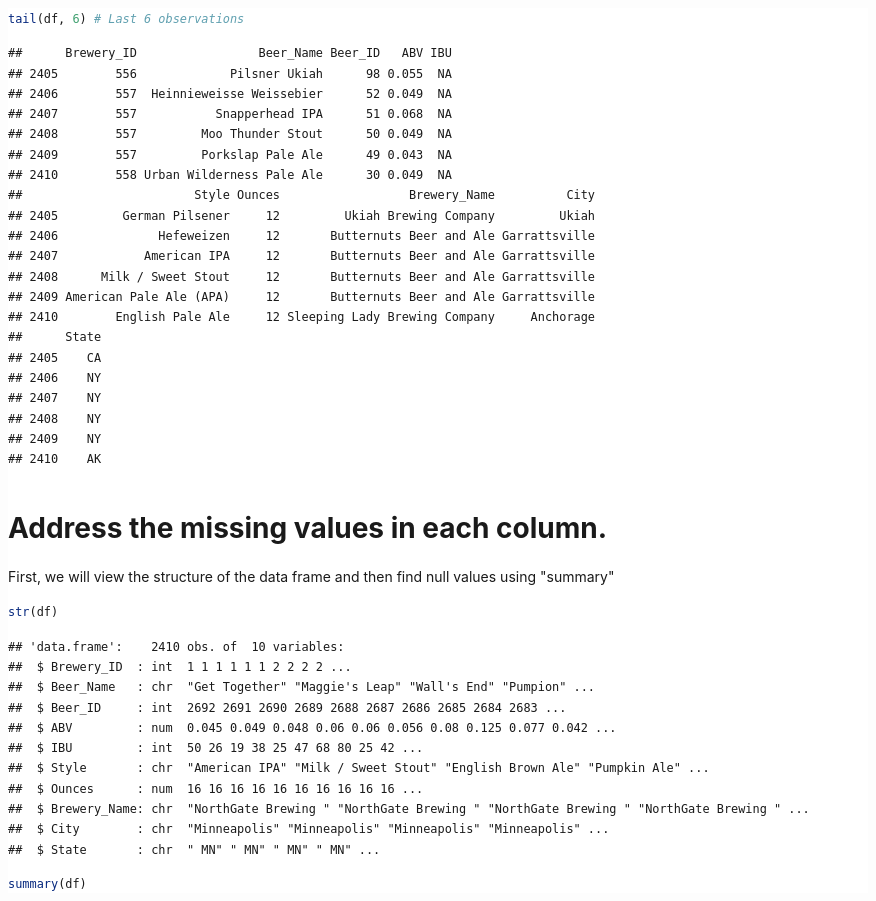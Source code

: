 ```r
tail(df, 6) # Last 6 observations
```

```
##      Brewery_ID                 Beer_Name Beer_ID   ABV IBU
## 2405        556             Pilsner Ukiah      98 0.055  NA
## 2406        557  Heinnieweisse Weissebier      52 0.049  NA
## 2407        557           Snapperhead IPA      51 0.068  NA
## 2408        557         Moo Thunder Stout      50 0.049  NA
## 2409        557         Porkslap Pale Ale      49 0.043  NA
## 2410        558 Urban Wilderness Pale Ale      30 0.049  NA
##                        Style Ounces                  Brewery_Name          City
## 2405         German Pilsener     12         Ukiah Brewing Company         Ukiah
## 2406              Hefeweizen     12       Butternuts Beer and Ale Garrattsville
## 2407            American IPA     12       Butternuts Beer and Ale Garrattsville
## 2408      Milk / Sweet Stout     12       Butternuts Beer and Ale Garrattsville
## 2409 American Pale Ale (APA)     12       Butternuts Beer and Ale Garrattsville
## 2410        English Pale Ale     12 Sleeping Lady Brewing Company     Anchorage
##      State
## 2405    CA
## 2406    NY
## 2407    NY
## 2408    NY
## 2409    NY
## 2410    AK
```
# Address the missing values in each column.

First, we will view the structure of the data frame and then find null values using "summary"

```r
str(df)
```

```
## 'data.frame':	2410 obs. of  10 variables:
##  $ Brewery_ID  : int  1 1 1 1 1 1 2 2 2 2 ...
##  $ Beer_Name   : chr  "Get Together" "Maggie's Leap" "Wall's End" "Pumpion" ...
##  $ Beer_ID     : int  2692 2691 2690 2689 2688 2687 2686 2685 2684 2683 ...
##  $ ABV         : num  0.045 0.049 0.048 0.06 0.06 0.056 0.08 0.125 0.077 0.042 ...
##  $ IBU         : int  50 26 19 38 25 47 68 80 25 42 ...
##  $ Style       : chr  "American IPA" "Milk / Sweet Stout" "English Brown Ale" "Pumpkin Ale" ...
##  $ Ounces      : num  16 16 16 16 16 16 16 16 16 16 ...
##  $ Brewery_Name: chr  "NorthGate Brewing " "NorthGate Brewing " "NorthGate Brewing " "NorthGate Brewing " ...
##  $ City        : chr  "Minneapolis" "Minneapolis" "Minneapolis" "Minneapolis" ...
##  $ State       : chr  " MN" " MN" " MN" " MN" ...
```

```r
summary(df)
```
